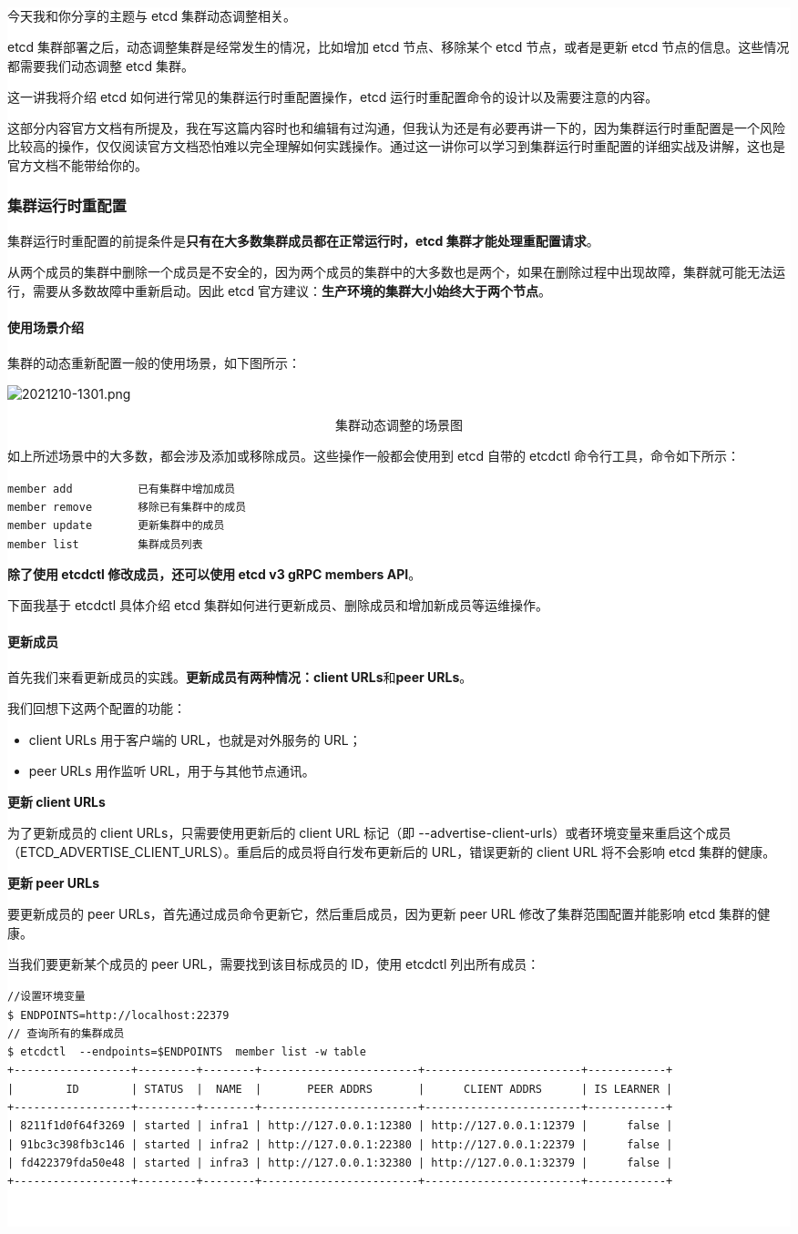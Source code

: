 <p data-nodeid="1161" class="">今天我和你分享的主题与 etcd 集群动态调整相关。</p>
<p data-nodeid="1162">etcd 集群部署之后，动态调整集群是经常发生的情况，比如增加 etcd 节点、移除某个 etcd 节点，或者是更新 etcd 节点的信息。这些情况都需要我们动态调整 etcd 集群。</p>
<p data-nodeid="1163">这一讲我将介绍 etcd 如何进行常见的集群运行时重配置操作，etcd 运行时重配置命令的设计以及需要注意的内容。</p>
<p data-nodeid="1164">这部分内容官方文档有所提及，我在写这篇内容时也和编辑有过沟通，但我认为还是有必要再讲一下的，因为集群运行时重配置是一个风险比较高的操作，仅仅阅读官方文档恐怕难以完全理解如何实践操作。通过这一讲你可以学习到集群运行时重配置的详细实战及讲解，这也是官方文档不能带给你的。</p>
<h3 data-nodeid="1165">集群运行时重配置</h3>
<p data-nodeid="1166">集群运行时重配置的前提条件是<strong data-nodeid="1271">只有在大多数集群成员都在正常运行时，etcd 集群才能处理重配置请求</strong>。</p>
<p data-nodeid="1167">从两个成员的集群中删除一个成员是不安全的，因为两个成员的集群中的大多数也是两个，如果在删除过程中出现故障，集群就可能无法运行，需要从多数故障中重新启动。因此 etcd 官方建议：<strong data-nodeid="1277">生产环境的集群大小始终大于两个节点</strong>。</p>
<h4 data-nodeid="1168">使用场景介绍</h4>
<p data-nodeid="1169">集群的动态重新配置一般的使用场景，如下图所示：</p>
<p data-nodeid="1449" class=""><img src="https://s0.lgstatic.com/i/image6/M00/04/32/CioPOWAj2buAf6NbAAC7ppF3Jpo775.png" alt="2021210-1301.png" data-nodeid="1453"></p>
<div data-nodeid="1450"><p style="text-align:center">集群动态调整的场景图</p></div>


<p data-nodeid="1172">如上所述场景中的大多数，都会涉及添加或移除成员。这些操作一般都会使用到 etcd 自带的 etcdctl 命令行工具，命令如下所示：</p>
<pre class="lang-java" data-nodeid="1173"><code data-language="java">member add          已有集群中增加成员
member remove       移除已有集群中的成员
member update       更新集群中的成员
member list         集群成员列表
</code></pre>
<p data-nodeid="1174"><strong data-nodeid="1288">除了使用 etcdctl 修改成员，还可以使用 etcd v3 gRPC members API</strong>。</p>
<p data-nodeid="1175">下面我基于 etcdctl 具体介绍 etcd 集群如何进行更新成员、删除成员和增加新成员等运维操作。</p>
<h4 data-nodeid="1176">更新成员</h4>
<p data-nodeid="1177">首先我们来看更新成员的实践。<strong data-nodeid="1300">更新成员有两种情况：client URLs</strong>和<strong data-nodeid="1301">peer URLs</strong>。</p>
<p data-nodeid="1178">我们回想下这两个配置的功能：</p>
<ul data-nodeid="1179">
<li data-nodeid="1180">
<p data-nodeid="1181">client URLs 用于客户端的 URL，也就是对外服务的 URL；</p>
</li>
<li data-nodeid="1182">
<p data-nodeid="1183">peer URLs 用作监听 URL，用于与其他节点通讯。</p>
</li>
</ul>
<p data-nodeid="1184"><strong data-nodeid="1308">更新 client URLs</strong></p>
<p data-nodeid="1185">为了更新成员的 client URLs，只需要使用更新后的 client URL 标记（即 --advertise-client-urls）或者环境变量来重启这个成员（ETCD_ADVERTISE_CLIENT_URLS）。重启后的成员将自行发布更新后的 URL，错误更新的 client URL 将不会影响 etcd 集群的健康。</p>
<p data-nodeid="1186"><strong data-nodeid="1319">更新 peer URLs</strong></p>
<p data-nodeid="1187">要更新成员的 peer URLs，首先通过成员命令更新它，然后重启成员，因为更新 peer URL 修改了集群范围配置并能影响 etcd 集群的健康。</p>
<p data-nodeid="1188">当我们要更新某个成员的 peer URL，需要找到该目标成员的 ID，使用 etcdctl 列出所有成员：</p>
<pre class="lang-powershell" data-nodeid="1189"><code data-language="powershell">//设置环境变量
<span class="hljs-variable">$</span> ENDPOINTS=http://localhost:<span class="hljs-number">22379</span>
// 查询所有的集群成员
<span class="hljs-variable">$</span> etcdctl  -<span class="hljs-literal">-endpoints</span>=<span class="hljs-variable">$ENDPOINTS</span>  member list <span class="hljs-literal">-w</span> table
+------------------+---------+--------+------------------------+------------------------+------------+
|        ID        | STATUS  |  NAME  |       PEER ADDRS       |      CLIENT ADDRS      | IS LEARNER |
+------------------+---------+--------+------------------------+------------------------+------------+
| <span class="hljs-number">8211</span>f1d0f64f3269 | started | infra1 | http://<span class="hljs-number">127.0</span>.<span class="hljs-number">0.1</span>:<span class="hljs-number">12380</span> | http://<span class="hljs-number">127.0</span>.<span class="hljs-number">0.1</span>:<span class="hljs-number">12379</span> |      false |
| <span class="hljs-number">91</span>bc3c398fb3c146 | started | infra2 | http://<span class="hljs-number">127.0</span>.<span class="hljs-number">0.1</span>:<span class="hljs-number">22380</span> | http://<span class="hljs-number">127.0</span>.<span class="hljs-number">0.1</span>:<span class="hljs-number">22379</span> |      false |
| fd422379fda50e48 | started | infra3 | http://<span class="hljs-number">127.0</span>.<span class="hljs-number">0.1</span>:<span class="hljs-number">32380</span> | http://<span class="hljs-number">127.0</span>.<span class="hljs-number">0.1</span>:<span class="hljs-number">32379</span> |      false |
+------------------+---------+--------+------------------------+------------------------+------------+